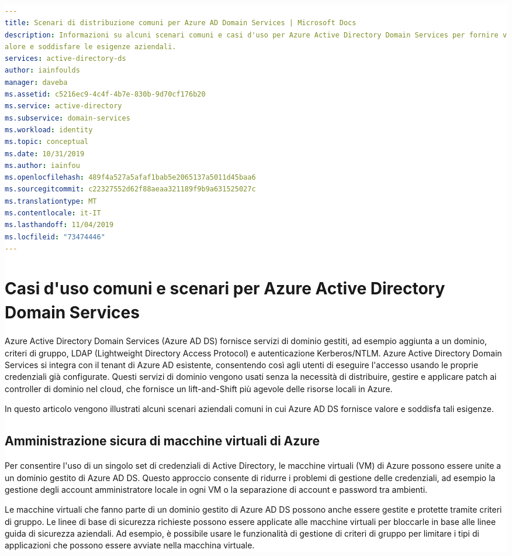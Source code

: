 ```yaml
---
title: Scenari di distribuzione comuni per Azure AD Domain Services | Microsoft Docs
description: Informazioni su alcuni scenari comuni e casi d'uso per Azure Active Directory Domain Services per fornire valore e soddisfare le esigenze aziendali.
services: active-directory-ds
author: iainfoulds
manager: daveba
ms.assetid: c5216ec9-4c4f-4b7e-830b-9d70cf176b20
ms.service: active-directory
ms.subservice: domain-services
ms.workload: identity
ms.topic: conceptual
ms.date: 10/31/2019
ms.author: iainfou
ms.openlocfilehash: 489f4a527a5afaf1bab5e2065137a5011d45baa6
ms.sourcegitcommit: c22327552d62f88aeaa321189f9b9a631525027c
ms.translationtype: MT
ms.contentlocale: it-IT
ms.lasthandoff: 11/04/2019
ms.locfileid: "73474446"
---
```

# <a name="common-use-cases-and-scenarios-for-azure-active-directory-domain-services"></a>Casi d'uso comuni e scenari per Azure Active Directory Domain Services

Azure Active Directory Domain Services (Azure AD DS) fornisce servizi di dominio gestiti, ad esempio aggiunta a un dominio, criteri di gruppo, LDAP (Lightweight Directory Access Protocol) e autenticazione Kerberos/NTLM. Azure Active Directory Domain Services si integra con il tenant di Azure AD esistente, consentendo così agli utenti di eseguire l'accesso usando le proprie credenziali già configurate. Questi servizi di dominio vengono usati senza la necessità di distribuire, gestire e applicare patch ai controller di dominio nel cloud, che fornisce un lift-and-Shift più agevole delle risorse locali in Azure.

In questo articolo vengono illustrati alcuni scenari aziendali comuni in cui Azure AD DS fornisce valore e soddisfa tali esigenze.

## <a name="secure-administration-of-azure-virtual-machines"></a>Amministrazione sicura di macchine virtuali di Azure

Per consentire l'uso di un singolo set di credenziali di Active Directory, le macchine virtuali (VM) di Azure possono essere unite a un dominio gestito di Azure AD DS. Questo approccio consente di ridurre i problemi di gestione delle credenziali, ad esempio la gestione degli account amministratore locale in ogni VM o la separazione di account e password tra ambienti.

Le macchine virtuali che fanno parte di un dominio gestito di Azure AD DS possono anche essere gestite e protette tramite criteri di gruppo. Le linee di base di sicurezza richieste possono essere applicate alle macchine virtuali per bloccarle in base alle linee guida di sicurezza aziendali. Ad esempio, è possibile usare le funzionalità di gestione di criteri di gruppo per limitare i tipi di applicazioni che possono essere avviate nella macchina virtuale.
